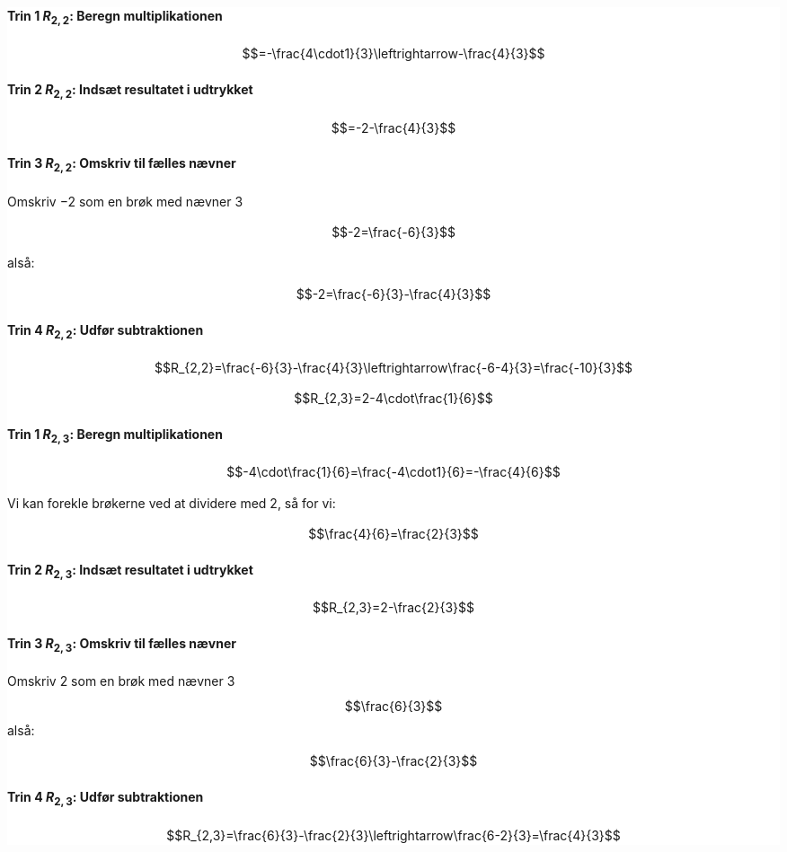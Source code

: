 
#### Trin 1 $R_{2,2}$: Beregn multiplikationen
$$=-\frac{4\cdot1}{3}\leftrightarrow-\frac{4}{3}$$

#### Trin 2 $R_{2,2}$: Indsæt resultatet i udtrykket

$$=-2-\frac{4}{3}$$
#### Trin 3 $R_{2,2}$: Omskriv til fælles nævner
Omskriv $-2$ som en brøk med nævner 3

$$-2=\frac{-6}{3}$$

alså:

$$-2=\frac{-6}{3}-\frac{4}{3}$$


#### Trin 4 $R_{2,2}$: Udfør subtraktionen

$$R_{2,2}=\frac{-6}{3}-\frac{4}{3}\leftrightarrow\frac{-6-4}{3}=\frac{-10}{3}$$




$$R_{2,3}=2-4\cdot\frac{1}{6}$$

#### Trin 1 $R_{2,3}$: Beregn multiplikationen

$$-4\cdot\frac{1}{6}=\frac{-4\cdot1}{6}=-\frac{4}{6}$$


Vi kan forekle brøkerne ved at dividere med 2, så for vi:

$$\frac{4}{6}=\frac{2}{3}$$


#### Trin 2 $R_{2,3}$: Indsæt resultatet i udtrykket

$$R_{2,3}=2-\frac{2}{3}$$

#### Trin 3 $R_{2,3}$: Omskriv til fælles nævner

Omskriv 2 som en brøk med nævner 3 $$\frac{6}{3}$$
alså:

$$\frac{6}{3}-\frac{2}{3}$$



#### Trin 4 $R_{2,3}$: Udfør subtraktionen

$$R_{2,3}=\frac{6}{3}-\frac{2}{3}\leftrightarrow\frac{6-2}{3}=\frac{4}{3}$$














